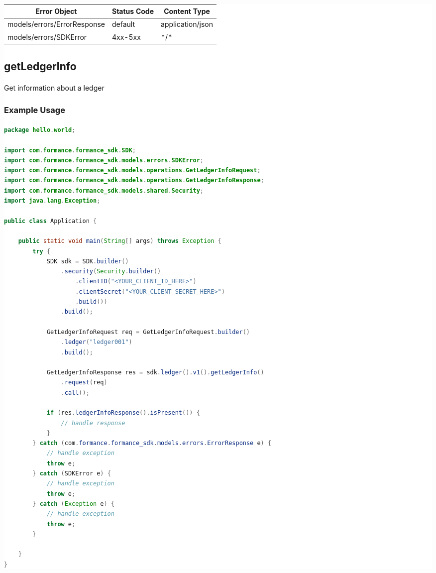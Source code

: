 | Error Object                | Status Code                 | Content Type                |
| --------------------------- | --------------------------- | --------------------------- |
| models/errors/ErrorResponse | default                     | application/json            |
| models/errors/SDKError      | 4xx-5xx                     | \*\/*                       |


## getLedgerInfo

Get information about a ledger

### Example Usage

```java
package hello.world;

import com.formance.formance_sdk.SDK;
import com.formance.formance_sdk.models.errors.SDKError;
import com.formance.formance_sdk.models.operations.GetLedgerInfoRequest;
import com.formance.formance_sdk.models.operations.GetLedgerInfoResponse;
import com.formance.formance_sdk.models.shared.Security;
import java.lang.Exception;

public class Application {

    public static void main(String[] args) throws Exception {
        try {
            SDK sdk = SDK.builder()
                .security(Security.builder()
                    .clientID("<YOUR_CLIENT_ID_HERE>")
                    .clientSecret("<YOUR_CLIENT_SECRET_HERE>")
                    .build())
                .build();

            GetLedgerInfoRequest req = GetLedgerInfoRequest.builder()
                .ledger("ledger001")
                .build();

            GetLedgerInfoResponse res = sdk.ledger().v1().getLedgerInfo()
                .request(req)
                .call();

            if (res.ledgerInfoResponse().isPresent()) {
                // handle response
            }
        } catch (com.formance.formance_sdk.models.errors.ErrorResponse e) {
            // handle exception
            throw e;
        } catch (SDKError e) {
            // handle exception
            throw e;
        } catch (Exception e) {
            // handle exception
            throw e;
        }

    }
}
```
